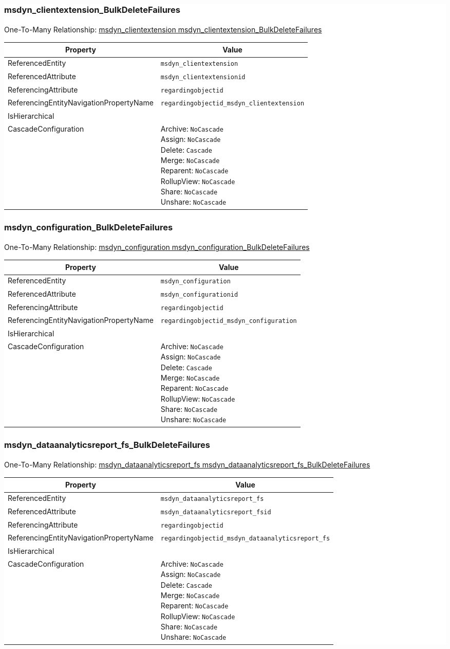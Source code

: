 ### <a name="BKMK_msdyn_clientextension_BulkDeleteFailures"></a> msdyn_clientextension_BulkDeleteFailures

One-To-Many Relationship: [msdyn_clientextension msdyn_clientextension_BulkDeleteFailures](msdyn_clientextension.md#BKMK_msdyn_clientextension_BulkDeleteFailures)

|Property|Value|
|---|---|
|ReferencedEntity|`msdyn_clientextension`|
|ReferencedAttribute|`msdyn_clientextensionid`|
|ReferencingAttribute|`regardingobjectid`|
|ReferencingEntityNavigationPropertyName|`regardingobjectid_msdyn_clientextension`|
|IsHierarchical||
|CascadeConfiguration|Archive: `NoCascade`<br />Assign: `NoCascade`<br />Delete: `Cascade`<br />Merge: `NoCascade`<br />Reparent: `NoCascade`<br />RollupView: `NoCascade`<br />Share: `NoCascade`<br />Unshare: `NoCascade`|

### <a name="BKMK_msdyn_configuration_BulkDeleteFailures"></a> msdyn_configuration_BulkDeleteFailures

One-To-Many Relationship: [msdyn_configuration msdyn_configuration_BulkDeleteFailures](msdyn_configuration.md#BKMK_msdyn_configuration_BulkDeleteFailures)

|Property|Value|
|---|---|
|ReferencedEntity|`msdyn_configuration`|
|ReferencedAttribute|`msdyn_configurationid`|
|ReferencingAttribute|`regardingobjectid`|
|ReferencingEntityNavigationPropertyName|`regardingobjectid_msdyn_configuration`|
|IsHierarchical||
|CascadeConfiguration|Archive: `NoCascade`<br />Assign: `NoCascade`<br />Delete: `Cascade`<br />Merge: `NoCascade`<br />Reparent: `NoCascade`<br />RollupView: `NoCascade`<br />Share: `NoCascade`<br />Unshare: `NoCascade`|

### <a name="BKMK_msdyn_dataanalyticsreport_fs_BulkDeleteFailures"></a> msdyn_dataanalyticsreport_fs_BulkDeleteFailures

One-To-Many Relationship: [msdyn_dataanalyticsreport_fs msdyn_dataanalyticsreport_fs_BulkDeleteFailures](msdyn_dataanalyticsreport_fs.md#BKMK_msdyn_dataanalyticsreport_fs_BulkDeleteFailures)

|Property|Value|
|---|---|
|ReferencedEntity|`msdyn_dataanalyticsreport_fs`|
|ReferencedAttribute|`msdyn_dataanalyticsreport_fsid`|
|ReferencingAttribute|`regardingobjectid`|
|ReferencingEntityNavigationPropertyName|`regardingobjectid_msdyn_dataanalyticsreport_fs`|
|IsHierarchical||
|CascadeConfiguration|Archive: `NoCascade`<br />Assign: `NoCascade`<br />Delete: `Cascade`<br />Merge: `NoCascade`<br />Reparent: `NoCascade`<br />RollupView: `NoCascade`<br />Share: `NoCascade`<br />Unshare: `NoCascade`|
